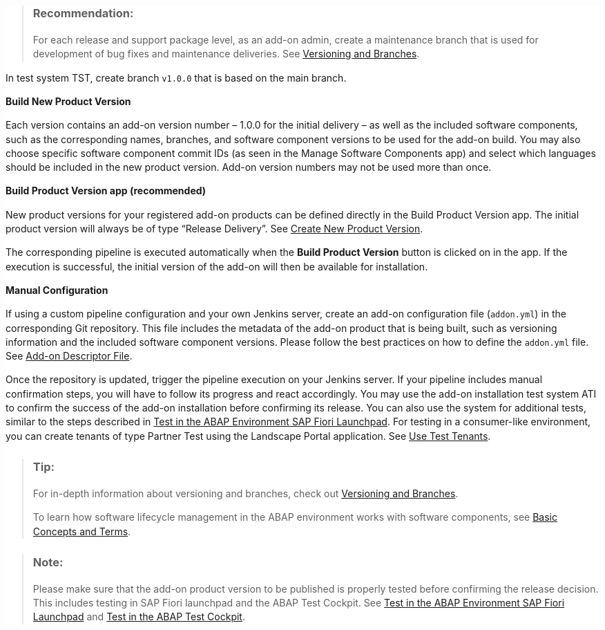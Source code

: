 > ### Recommendation:  
> For each release and support package level, as an add-on admin, create a maintenance branch that is used for development of bug fixes and maintenance deliveries. See [Versioning and Branches](concepts-9482e7e.md#loio8c087bca40584f9b899282b4ec515753).

In test system TST, create branch `v1.0.0` that is based on the main branch.

**Build New Product Version**

Each version contains an add-on version number – 1.0.0 for the initial delivery – as well as the included software components, such as the corresponding names, branches, and software component versions to be used for the add-on build. You may also choose specific software component commit IDs \(as seen in the Manage Software Components app\) and select which languages should be included in the new product version. Add-on version numbers may not be used more than once.

**Build Product Version app \(recommended\)**

New product versions for your registered add-on products can be defined directly in the Build Product Version app. The initial product version will always be of type “Release Delivery”. See [Create New Product Version](https://help.sap.com/docs/btp/sap-business-technology-platform/create-new-product-version?version=Cloud).

The corresponding pipeline is executed automatically when the **Build Product Version** button is clicked on in the app. If the execution is successful, the initial version of the add-on will then be available for installation.

**Manual Configuration**

If using a custom pipeline configuration and your own Jenkins server, create an add-on configuration file \(`addon.yml`\) in the corresponding Git repository. This file includes the metadata of the add-on product that is being built, such as versioning information and the included software component versions. Please follow the best practices on how to define the `addon.yml` file. See [Add-on Descriptor File](https://www.project-piper.io/scenarios/abapEnvironmentAddons/#add-on-descriptor-file).

Once the repository is updated, trigger the pipeline execution on your Jenkins server. If your pipeline includes manual confirmation steps, you will have to follow its progress and react accordingly. You may use the add-on installation test system ATI to confirm the success of the add-on installation before confirming its release. You can also use the system for additional tests, similar to the steps described in [Test in the ABAP Environment SAP Fiori Launchpad](https://help.sap.com/docs/btp/sap-business-technology-platform/test?version=Cloud#test-in-the-abap-environment-sap-fiori-launchpad). For testing in a consumer-like environment, you can create tenants of type Partner Test using the Landscape Portal application. See [Use Test Tenants](https://help.sap.com/docs/btp/sap-business-technology-platform/use-test-tenants?version=Cloud).

> ### Tip:  
> For in-depth information about versioning and branches, check out [Versioning and Branches](concepts-9482e7e.md#loio8c087bca40584f9b899282b4ec515753).
> 
> To learn how software lifecycle management in the ABAP environment works with software components, see [Basic Concepts and Terms](basic-concepts-and-terms-fb3a076.md).

> ### Note:  
> Please make sure that the add-on product version to be published is properly tested before confirming the release decision. This includes testing in SAP Fiori launchpad and the ABAP Test Cockpit. See [Test in the ABAP Environment SAP Fiori Launchpad](test-023cf9d.md#loio8c5b4d76a05b4bed8df01937f4d8d487) and [Test in the ABAP Test Cockpit](test-023cf9d.md#loiof0b71a1c959842258772c27d292c43b0).
